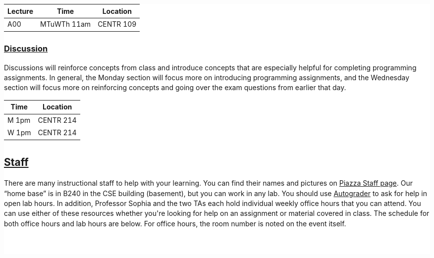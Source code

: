 <table class="table table-striped">
<thead>
  <tr>
    <th>Lecture</th><th>Time</th><th>Location</th>
  </tr>
</thead>
<tr>
  <td> A00 </td><td>MTuWTh 11am</td><td>CENTR 109</td>
</tr>
</table>

### <a id="b:disc" href="#b:disc">Discussion</a>

Discussions will reinforce concepts from class and introduce concepts that
are especially helpful for completing programming assignments. In general, the Monday section
will focus more on introducing programming assignments, and the Wednesday section will focus more on reinforcing concepts and going over the exam questions from earlier that day.

<table class="table table-striped">
<thead>
  <tr>
  <th>Time</th><th>Location</th>
  </tr>
</thead>
<tr>
  <td>M 1pm </td><td>CENTR 214</td>
</tr>
<tr>
  <td>W 1pm </td><td>CENTR 214</td>
</tr>
</table>


## <a id="staff" href="#staff">Staff</a>

There are many instructional staff to help with your learning. You can find
their names and pictures on <a
href="https://piazza.com/ucsd/summer2022/cse12/staff" target="_blank">Piazza
Staff page</a>. Our “home base” is in B240 in the CSE building (basement), but
you can work in any lab. You should use <a href="https://autograder.ucsd.edu"
target="_blank">Autograder</a> to ask for help in open lab hours. In addition,
Professor Sophia and the two TAs each hold individual weekly office hours that
you can attend. You can use either of these resources whether you're looking
for help on an assignment or material covered in class. The schedule for both
office hours and lab hours are below. For office hours, the room number is
noted on the event itself.

<div class="grid-container" style = "display:inline-grid;grid-gap:8px 20px;grid-template-columns: repeat(5, 1fr);grid-template-rows: repeat(5, auto); justify-items:center;">